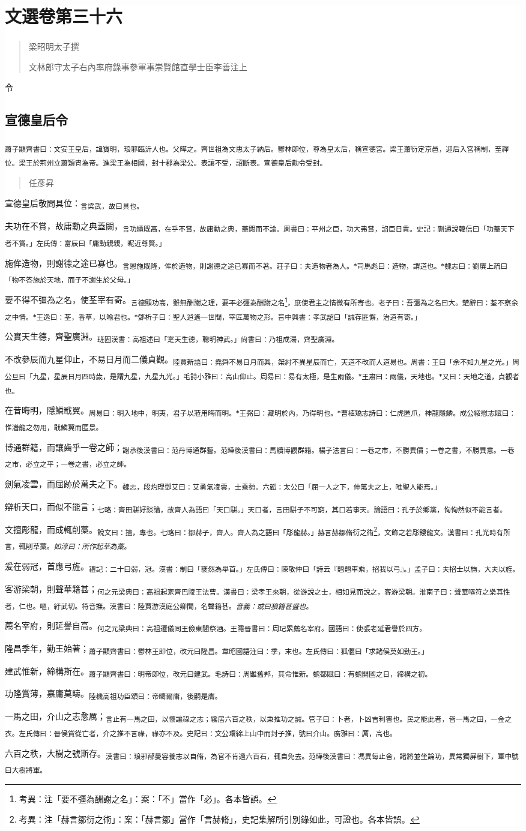# 文選卷第三十六

> 梁昭明太子撰
> 
> 文林郎守太子右內率府錄事參軍事崇賢館直學士臣李善注上

令

## 宣德皇后令

<sub>蕭子顯齊書曰：文安王皇后，諱寶明，琅邪臨沂人也。父曄之。齊世祖為文惠太子納后。鬱林即位，尊為皇太后，稱宣德宮。梁王蕭衍定京邑，迎后入宮稱制，至禪位。梁王於荊州立蕭穎冑為帝。進梁王為相國，封十郡為梁公。表讓不受，詔斷表。宣德皇后勸令受封。</sub>

> 任彥昇

宣德皇后敬問具位：<sub>言梁武，故曰具也。</sub>

夫功在不賞，故庸勳之典蓋闕，<sub>言功績既高，在乎不賞，故庸勳之典，蓋闕而不論。周書曰：平州之臣，功大弗賞，諂臣日貴。史記：蒯通說韓信曰「功蓋天下者不賞。」左氏傳：富辰曰「庸勳親親，昵近尊賢。」</sub>

施侔造物，則謝德之途已寡也。<sub>言恩施既隆，侔於造物，則謝德之途已寡而不著。莊子曰：夫造物者為人。*司馬彪曰：造物，謂道也。*魏志曰：劉廙上疏曰「物不答施於天地，而子不謝生於父母。」</sub>

要不得不彊為之名，使荃宰有寄。<sub>言德顯功高，雖無酬謝之理，要~~不~~必彊為酬謝之名[^36.1.1]，庶使君主之情微有所寄也。老子曰：吾彊為之名曰大。楚辭曰：荃不察余之中情。*王逸曰：荃，香草，以喻君也。*鄧析子曰：聖人逍遙一世間，宰匠萬物之形。晉中興書：孝武詔曰「誠存匪懈，治道有寄。」</sub>

公實天生德，齊聖廣淵。<sub>班固漢書：高祖述曰「寔天生德，聰明神武。」尙書曰：乃祖成湯，齊聖廣淵。</sub>

不改參辰而九星仰止，不易日月而二儀貞觀。<sub>陸賈新語曰：堯舜不易日月而興，桀紂不異星辰而亡，天道不改而人道易也。周書：王曰「余不知九星之光。」周公旦曰「九星，星辰日月四時歲，是謂九星，九星九光。」毛詩小雅曰：高山仰止。周易曰：易有太極，是生兩儀。*王肅曰：兩儀，天地也。*又曰：天地之道，貞觀者也。</sub>

在昔晦明，隱鱗戢翼。<sub>周易曰：明入地中，明夷，君子以蒞用晦而明。*王弼曰：藏明於內，乃得明也。*曹植矯志詩曰：仁虎匿爪，神龍隱鱗。成公綏慰志賦曰：惟潛龍之勿用，戢鱗翼而匿景。</sub>

博通群籍，而讓齒乎一卷之師；<sub>謝承後漢書曰：范丹博通群藝。范曄後漢書曰：馬續博觀群籍。楊子法言曰：一巷之市，不勝異價；一卷之書，不勝異意。一巷之市，必立之平；一卷之書，必立之師。</sub>

劍氣凌雲，而屈跡於萬夫之下。<sub>魏志，段灼理鄧艾曰：艾勇氣凌雲，士乘勢。六韜：太公曰「屈一人之下，伸萬夫之上，唯聖人能焉。」</sub>

辯析天口，而似不能言；<sub>七略：齊田駢好談論，故齊人為語曰「天口駢。」天口者，言田駢子不可窮，其口若事天。論語曰：孔子於鄉黨，恂恂然似不能言者。</sub>

文擅彫龍，而成輒削藁。<sub>說文曰：擅，專也。七略曰：鄒赫子，齊人。齊人為之語曰「彫龍赫。」~~赫~~言赫~~鄒~~脩衍之術[^36.1.2]，文飾之若彫鏤龍文。漢書曰：孔光時有所言，輒削草藁。*如淳曰：所作起草為藁。*</sub>

爰在弱冠，首應弓旌。<sub>禮記：二十曰弱，冠。漢書：制曰「褎然為舉首。」左氏傳曰：陳敬仲曰「詩云『翹翹車乘，招我以弓』。」孟子曰：夫招士以旃，大夫以旌。</sub>

客游梁朝，則聲華籍甚；<sub>何之元梁典曰：高祖起家齊巴陵王法曹。漢書曰：梁孝王來朝，從游說之士，相如見而說之，客游梁朝。淮南子曰：聲華嘔符之樂其性者，仁也。嘔，紆武切。符音撫。漢書曰：陸賈游漢庭公卿間，名聲籍甚。*音義：或曰狼籍甚盛也。*</sub>

薦名宰府，則延譽自高。<sub>何之元梁典曰：高祖遷儀同王儉東閤祭酒。王隱晉書曰：周玘累薦名宰府。國語曰：使張老延君譽於四方。</sub>

隆昌季年，勤王始著；<sub>蕭子顯齊書曰：鬱林王即位，改元曰隆昌。韋昭國語注曰：季，末也。左氏傳曰：狐偃曰「求諸侯莫如勤王。」</sub>

建武惟新，締構斯在。<sub>蕭子顯齊書曰：明帝即位，改元曰建武。毛詩曰：周雖舊邦，其命惟新。魏都賦曰：有魏開國之日，締構之初。</sub>

功隆賞薄，嘉庸莫疇。<sub>陸機高祖功臣頌曰：帝疇爾庸，後嗣是膺。</sub>

一馬之田，介山之志愈厲；<sub>言止有一馬之田，以懷讓祿之志；纔居六百之秩，以秉推功之誠。管子曰：卜者，卜凶吉利害也。民之能此者，皆一馬之田，一金之衣。左氏傳曰：晉侯賞從亡者，介之推不言祿，祿亦不及。史記曰：文公環綿上山中而封子推，號曰介山。廣雅曰：厲，高也。</sub>

六百之秩，大樹之號斯存。<sub>漢書曰：琅邪邴曼容養志以自脩，為官不肯過六百石，輒自免去。范曄後漢書曰：馮異每止舍，諸將並坐論功，異常獨屏樹下，軍中號曰大樹將軍。</sub>


[^36.1.1]: 考異：注「要不彊為酬謝之名」：案：「不」當作「必」。各本皆誤。
[^36.1.2]: 考異：注「赫言鄒衍之術」：案：「赫言鄒」當作「言赫脩」，史記集解所引別錄如此，可證也。各本皆誤。
[^36.1.3]: 考異：注「庶王有不遠而復之義也」：袁本、茶陵本「王有」二字作「乎」。案：此尤校改之。
[^36.2.1]: 考異：注「綱紀謂主簿也」下至「猶今詔書稱門下也」：此二十三字袁本、茶陵本無。案：此卷以下尤本增多各條，似二本因并入五臣而刪削，其尤所見異本為是矣。
[^36.2.2]: 考異：注「周易曰雲從龍風從虎聖人作而萬物睹」：此十六字袁本、茶陵本無。
[^36.2.3]: 考異：注「廣雅曰軌跡也伊伊尹望呂望也」：此十三字袁本、茶陵本無。
[^36.2.4]: 考異：注「漢良受書於邳圯」：案：「圯」當作「垠」。各本皆誤。漢書作「沂」。
[^36.2.5]: 考異：注「良本召此四人之力也」：陳云「召」，「招」誤，是也。各本皆誤。
[^36.2.6]: 考異：注「寤寐永歎」：陳云「寤」，「假」誤，是也。各本皆誤。
[^36.3.1]: 考異：注「太上基德十五王而始平之」：袁本、茶陵本無「太上」二字，「之」作「也」。案：此尤校改也。
[^36.3.2]: 考異：注「郗正釋識曰」：袁本、茶陵本「郗」作「郤」，「識」作「譏」，是也。
[^36.3.3]: 考異：開元自本者乎：袁本、茶陵本「元」作「源」。案：此似善、五臣之異，二本不載校語，無以考之。
[^36.4.1]: 考異：選名昇學：袁本、茶陵本「昇」作「升」，是也。
[^36.4.2]: 考異：注「禮記曰司徒」：袁本、茶陵本「曰」下有「鄉論秀士」四字。案：此尤校刪也。
[^36.4.3]: 考異：注「一曰德行高妙」下至「才任三輔劇縣令」：此五十二字袁本、茶陵本無。
[^36.4.4]: 考異：良以食為民天：袁本、茶陵本「為」作「惟」，是也。
[^36.4.5]: 考異：注「周禮曰胏石」下至「赤石也」：此十七字袁本、茶陵本無。
[^36.4.6]: 考異：注「春秋元命苞曰樹棘槐聽訟於其下」：此十四字袁本、茶陵本無。
[^36.4.7]: 考異：注「冀夫人及君早起」：袁本、茶陵本無「及君」二字。案：此尤校添也。
[^36.4.8]: 考異：命邛斜之谷：茶陵本云五臣無「命」字。袁本云善「寶」下有「命」字。案：二本與上節接連「命」字絕句，不屬此首。詳其文義，仍不當有，恐但傳寫誤衍也。
[^36.4.9]: 考異：注「漢書曰」下至「將繼太公之職事也」：此二十七字袁本、茶陵本無。
[^36.4.10]: 考異：注「毛詩曰去殷之惡」：陳云「曰」下脫「帝遷明德鄭玄箋曰天意」十字。案：所校是也，引此者注正文「遷」字。
[^36.4.11]: 考異：注「史官田太初鄧公平術」：案：「田」當作「用」，「公」字不當有。各本皆誤。續漢志可證。
[^36.4.12]: 考異：注「蓋亦遠矣」：袁本、茶陵本「蓋亦」作「益以」。案：此尤依續漢志校改也。
[^36.4.13]: 考異：紛爭空軫：袁本、茶陵本「爭」作「諍」。案：二本不著校語，無以考之。
[^36.4.14]: 考異：注「方言曰軫」：袁本、茶陵本「軫」下有「戾」字，是也。
[^36.4.15]: 考異：注「又曰欽若昊天」：此六字袁本、茶陵本無。
[^36.4.16]: 考異：注「禮記曰夏后氏」下至「翰白色馬也」：此六十一字袁本、茶陵本無。
[^36.5.1]: 考異：九序未歌：何校「序」改「敘」。案：何據注也，注「九功惟序，九序惟歌」，茶陵本二「序」字作「敘」，袁本并入五臣亦作「敘」。其所載五臣向曰「九序，謂六府三事也」，則二本並作「序」，恐正文為善「敘」，五臣「序」，各本所見亂之。此本注二字作「序」，乃尤延之以正文改注，未必是也。
[^36.5.2]: 考異：注「毛詩曰」下至「何以卒歲」：此十九字袁本、茶陵本無。
[^36.5.3]: 考異：注「必將崇論宏義」：案：「義」當作「議」。各本皆誤。
[^36.5.4]: 考異：注「尙書曰罔不同心以匡乃辟」：此十一字袁本、茶陵本無。
[^36.5.5]: 考異：注「應劭尙書」：案：「劭」下當有「曰」字。各本皆脫。
[^36.5.6]: 考異：若閑冗畢棄：茶陵本「畢」作「卑」，云五臣作「畢」。袁本云善作「卑」。案：二本所見，傳寫誤也。此蓋尤延之校改正之。
[^36.5.7]: 考異：天下之有惡：茶陵本云五臣無「天」。袁本云善有「天」。案：此不當有，各本所見，皆傳寫誤衍耳。
[^36.5.8]: 考異：注「東觀漢記曰魯恭」下至「具以狀言安」：此一百二十字袁本、茶陵本無。又自此下至本節注末，茶陵有，袁無，皆并善入五臣而誤刪削也。餘不悉出。
[^36.5.9]: 考異：注「文子曰有鳥將來張羅」下至「即無時得鳥」：此二十九字袁本、茶陵本無。案：「張羅」下當有「待之」二字。袁、茶陵二本所載并入五臣翰注者有。
[^36.5.10]: 考異：注「貪則為盜富則為賤」：案：「貪」當作「貧」。何校「賤」改「賊」，陳同，是也。此所引樂論篇文。
[^36.5.11]: 考異：注「辯麗可嘉」：何校「嘉」改「喜」，是也。各本皆誤。
[^36.5.12]: 考異：朕思念舊民：茶陵本「念」作「命」，云五臣作「念」。袁本云善作「命」。案：二本所見，傳寫誤也。此蓋尤延之校改正之。
[^36.5.13]: 考異：注「名王奉獻」：袁本、茶陵本「名」上有「遣」字，是也。
[^36.5.14]: 考異：注「毛詩序曰」下至「豈惟弊邑」：此六十六字袁本、茶陵本無。
[^36.5.15]: 考異：注「魏謂春申君曰」：陳云「魏」下脫「加」字，是也。各本皆脫。
[^36.5.16]: 考異：注「不可為秦之將」：案：「為」下當有「拒」字。各本皆脫。前東門行注引有。
[^36.5.17]: 考異：注「天下有十二州齊得其七故謂北境為五州」：袁本無此十七字，有「五州已見顏延之侍遊曲阿後湖詩」十四字。案：袁本最是。此尤同茶陵複出而誤。
[^36.6.1]: 考異：注「刓音角之刓與刓剸同」：袁本、茶陵本無「音」字。案：各本皆非也，當作「刓音刓角之刓，與剸同」，韓信傳注可證。
[^36.6.2]: 考異：注「士植懸」：袁本、茶陵本「植」作「特」，是也。
[^36.6.3]: 考異：注「非仁也」：何校「仁」改「人」，是也。
[^36.6.4]: 考異：注「若渴無日」：案：「若」當作「苦」。各本皆偽。魏志王朗傳注引可證。
[^36.6.5]: 考異：注「夜與陰者日之餘雨者月之餘」：袁本、茶陵本無「與陰」二字，「雨」上有「陰」字，「月」作「時」。案：二本是也。王朗傳注引正如此。
[^36.6.6]: 考異：注「況賢於隗者乎又」：袁本、茶陵本作「況賢者也莊子曰」。案：以下文今新序有，莊子無，故尤延之校改如此也。但考藝文類聚鱗介部，亦引為莊子。困學紀聞，莊子逸篇採之。仍當依二本為是。
[^36.6.7]: 考異：注「攸罔勗弗及苟造德弗降」：袁本、茶陵本「攸」作「收」。又茶陵本「苟」作「耇」，是也。袁本作「考」，亦誤。
[^36.6.8]: 考異：注「薎如也」：陳云「如」，「無」誤，是也。各本皆誤。案：此所引板傳文。
[^36.6.9]: 考異：注「原涉好殺」：袁本、茶陵本無「殺」字。案：此尤校添也。
[^36.6.10]: 考異：注「漢書陳咸」下至「輒論輸府」：袁本、茶陵本無此一百三十二字，有「漢書陳萬年傳曰論輸府下」十一字。案：此卷末葉尤脩改，乃初同二本而後添。當以二本為是。又案：末「下」字漢書無，蓋衍也。
[^36.6.11]: 考異：注「膺表欲罪」：袁本、茶陵本「欲」下有「罰其」二字，是也。
[^36.6.12]: 考異：注「景帝問鄧公」下至「卒受大戮」：袁本、茶陵本無此四十字，有「鄧公謂景帝曰」六字。案：此亦二本是。
[^36.6.13]: 考異：注「間者水出」下至「災異仍重」：袁本、茶陵本無此十八字。案：此亦二本是。